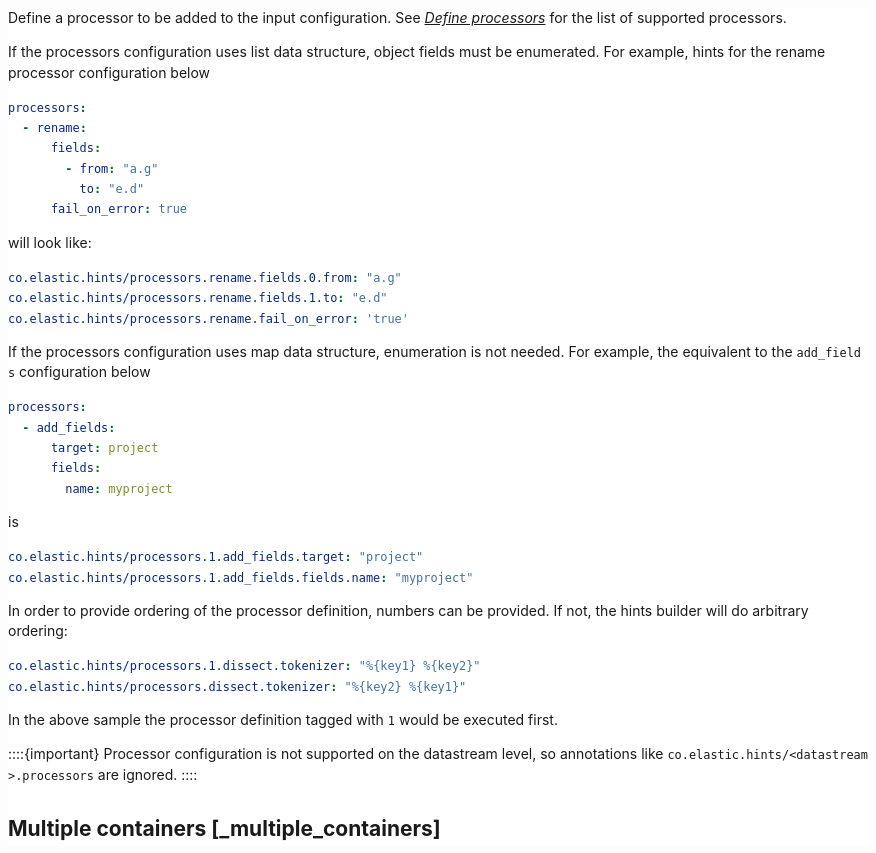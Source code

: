 Define a processor to be added to the  input configuration. See [*Define processors*](/reference/fleet/agent-processors.md) for the list of supported processors.

If the processors configuration uses list data structure, object fields must be enumerated. For example, hints for the rename processor configuration below

```yaml
processors:
  - rename:
      fields:
        - from: "a.g"
          to: "e.d"
      fail_on_error: true
```

will look like:

```yaml
co.elastic.hints/processors.rename.fields.0.from: "a.g"
co.elastic.hints/processors.rename.fields.1.to: "e.d"
co.elastic.hints/processors.rename.fail_on_error: 'true'
```

If the processors configuration uses map data structure, enumeration is not needed. For example, the equivalent to the `add_fields` configuration below

```yaml
processors:
  - add_fields:
      target: project
      fields:
        name: myproject
```

is

```yaml
co.elastic.hints/processors.1.add_fields.target: "project"
co.elastic.hints/processors.1.add_fields.fields.name: "myproject"
```

In order to provide ordering of the processor definition, numbers can be provided. If not, the hints builder will do arbitrary ordering:

```yaml
co.elastic.hints/processors.1.dissect.tokenizer: "%{key1} %{key2}"
co.elastic.hints/processors.dissect.tokenizer: "%{key2} %{key1}"
```

In the above sample the processor definition tagged with `1` would be executed first.

::::{important}
Processor configuration is not supported on the datastream level, so annotations like `co.elastic.hints/<datastream>.processors` are ignored.
::::



## Multiple containers [_multiple_containers]
